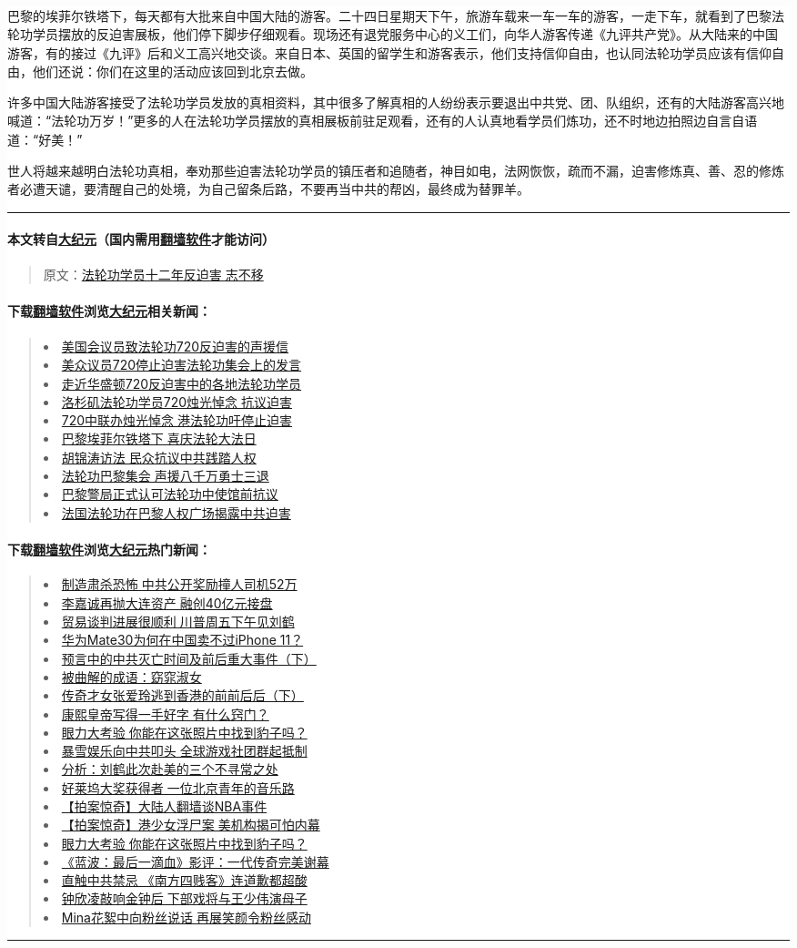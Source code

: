 <p></p>
<p>巴黎的埃菲尔铁塔下，每天都有大批来自中国大陆的游客。二十四日星期天下午，旅游车载来一车一车的游客，一走下车，就看到了巴黎法轮功学员摆放的反迫害展板，他们停下脚步仔细观看。现场还有退党服务中心的义工们，向华人游客传递《九评共产党》。从大陆来的中国游客，有的接过《九评》后和义工高兴地交谈。来自日本、英国的留学生和游客表示，他们支持信仰自由，也认同法轮功学员应该有信仰自由，他们还说：你们在这里的活动应该回到北京去做。</p>
<p>许多中国大陆游客接受了法轮功学员发放的真相资料，其中很多了解真相的人纷纷表示要退出中共党、团、队组织，还有的大陆游客高兴地喊道：“法轮功万岁！”更多的人在法轮功学员摆放的真相展板前驻足观看，还有的人认真地看学员们炼功，还不时地边拍照边自言自语道：“好美！”</p>
<p>世人将越来越明白法轮功真相，奉劝那些迫害法轮功学员的镇压者和追随者，神目如电，法网恢恢，疏而不漏，迫害修炼真、善、忍的修炼者必遭天谴，要清醒自己的处境，为自己留条后路，不要再当中共的帮凶，最终成为替罪羊。</p>
<p>
<hr>

#### 本文转自<a href="http://www.epochtimes.com">大纪元</a>（国内需用<a href="https://git.io/JesJV">翻墙软件</a>才能访问）
> 原文：<a href="http://www.epochtimes.com/gb/11/7/27/n3326583.htm">法轮功学员十二年反迫害 志不移</a>
#### 下载<a href="https://git.io/JesJV">翻墙软件</a>浏览<a href="http://www.epochtimes.com">大纪元</a>相关新闻：
> <li><a href="http://www.epochtimes.com/gb/11/7/26/n3325828.htm">美国会议员致法轮功720反迫害的声援信</a></li>
> <li><a href="http://www.epochtimes.com/gb/11/7/25/n3324951.htm">美众议员720停止迫害法轮功集会上的发言</a></li>
> <li><a href="http://www.epochtimes.com/gb/11/7/22/n3321898.htm">走近华盛顿720反迫害中的各地法轮功学员</a></li>
> <li><a href="http://www.epochtimes.com/gb/11/7/21/n3321520.htm">洛杉矶法轮功学员720烛光悼念 抗议迫害</a></li>
> <li><a href="http://www.epochtimes.com/gb/11/7/21/n3321410.htm">720中联办烛光悼念 港法轮功吁停止迫害</a></li>
> <li><a href="http://www.epochtimes.com/gb/11/5/11/n3253678.htm">巴黎埃菲尔铁塔下 喜庆法轮大法日</a></li>
> <li><a href="http://www.epochtimes.com/gb/10/11/6/n3077022.htm">胡锦涛访法 民众抗议中共践踏人权</a></li>
> <li><a href="http://www.epochtimes.com/gb/10/10/4/n3044667.htm">法轮功巴黎集会  声援八千万勇士三退</a></li>
> <li><a href="http://www.epochtimes.com/gb/10/8/8/n2989181.htm">巴黎警局正式认可法轮功中使馆前抗议</a></li>
> <li><a href="http://www.epochtimes.com/gb/10/8/2/n2983876.htm">法国法轮功在巴黎人权广场揭露中共迫害</a></li>

#### 下载<a href="https://git.io/JesJV">翻墙软件</a>浏览<a href="http://www.epochtimes.com">大纪元</a>热门新闻：
> <li><a href="http://www.epochtimes.com/gb/19/10/10/n11581115.htm">制造肃杀恐怖 中共公开奖励撞人司机52万</a></li>
> <li><a href="http://www.epochtimes.com/gb/19/10/10/n11580996.htm">李嘉诚再抛大连资产 融创40亿元接盘</a></li>
> <li><a href="http://www.epochtimes.com/gb/19/10/10/n11581259.htm">贸易谈判进展很顺利 川普周五下午见刘鹤</a></li>
> <li><a href="http://www.epochtimes.com/gb/19/10/10/n11581114.htm">华为Mate30为何在中国卖不过iPhone 11？</a></li>
> <li><a href="http://www.epochtimes.com/gb/19/9/29/n11554590.htm">预言中的中共灭亡时间及前后重大事件（下）</a></li>
> <li><a href="http://www.epochtimes.com/gb/19/10/4/n11568273.htm">被曲解的成语：窈窕淑女</a></li>
> <li><a href="http://www.epochtimes.com/gb/19/10/2/n11563658.htm">传奇才女张爱玲逃到香港的前前后后（下）</a></li>
> <li><a href="http://www.epochtimes.com/gb/19/9/23/n11539994.htm">康熙皇帝写得一手好字 有什么窍门？</a></li>
> <li><a href="http://www.epochtimes.com/gb/19/10/9/n11577534.htm">眼力大考验 你能在这张照片中找到豹子吗？</a></li>
> <li><a href="http://www.epochtimes.com/gb/19/10/9/n11578774.htm">暴雪娱乐向中共叩头 全球游戏社团群起抵制</a></li>
> <li><a href="http://www.epochtimes.com/gb/19/10/9/n11577528.htm">分析：刘鹤此次赴美的三个不寻常之处</a></li>
> <li><a href="http://www.epochtimes.com/gb/19/10/10/n11580971.htm">好莱坞大奖获得者 一位北京青年的音乐路</a></li>
> <li><a href="http://www.epochtimes.com/gb/19/10/10/n11579606.htm">【拍案惊奇】大陆人翻墙谈NBA事件</a></li>
> <li><a href="http://www.epochtimes.com/gb/19/10/11/n11581423.htm">【拍案惊奇】港少女浮尸案 美机构揭可怕内幕</a></li>
> <li><a href="http://www.epochtimes.com/gb/19/10/9/n11577534.htm">眼力大考验 你能在这张照片中找到豹子吗？</a></li>
> <li><a href="http://www.epochtimes.com/gb/19/10/8/n11576651.htm">《蓝波：最后一滴血》影评：一代传奇完美谢幕</a></li>
> <li><a href="http://www.epochtimes.com/gb/19/10/9/n11577364.htm">直触中共禁忌 《南方四贱客》连道歉都超酸</a></li>
> <li><a href="http://www.epochtimes.com/gb/19/10/9/n11578053.htm">钟欣凌敲响金钟后 下部戏将与王少伟演母子</a></li>
> <li><a href="http://www.epochtimes.com/gb/19/10/9/n11578498.htm">Mina花絮中向粉丝说话 再展笑颜令粉丝感动</a></li>
<hr>
